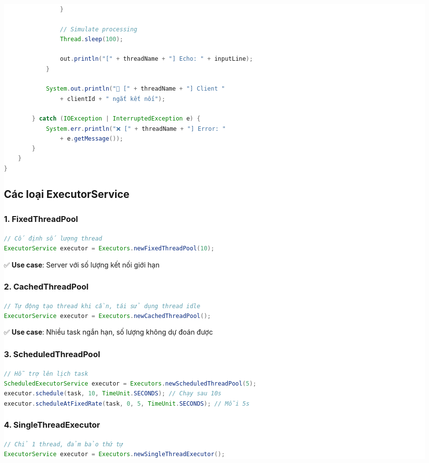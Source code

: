 ```java
                }

                // Simulate processing
                Thread.sleep(100);

                out.println("[" + threadName + "] Echo: " + inputLine);
            }

            System.out.println("👋 [" + threadName + "] Client "
                + clientId + " ngắt kết nối");

        } catch (IOException | InterruptedException e) {
            System.err.println("❌ [" + threadName + "] Error: "
                + e.getMessage());
        }
    }
}
```

## Các loại ExecutorService

### 1. FixedThreadPool

```java
// Cố định số lượng thread
ExecutorService executor = Executors.newFixedThreadPool(10);
```

✅ **Use case**: Server với số lượng kết nối giới hạn

### 2. CachedThreadPool

```java
// Tự động tạo thread khi cần, tái sử dụng thread idle
ExecutorService executor = Executors.newCachedThreadPool();
```

✅ **Use case**: Nhiều task ngắn hạn, số lượng không dự đoán được

### 3. ScheduledThreadPool

```java
// Hỗ trợ lên lịch task
ScheduledExecutorService executor = Executors.newScheduledThreadPool(5);
executor.schedule(task, 10, TimeUnit.SECONDS); // Chạy sau 10s
executor.scheduleAtFixedRate(task, 0, 5, TimeUnit.SECONDS); // Mỗi 5s
```

### 4. SingleThreadExecutor

```java
// Chỉ 1 thread, đảm bảo thứ tự
ExecutorService executor = Executors.newSingleThreadExecutor();
```
